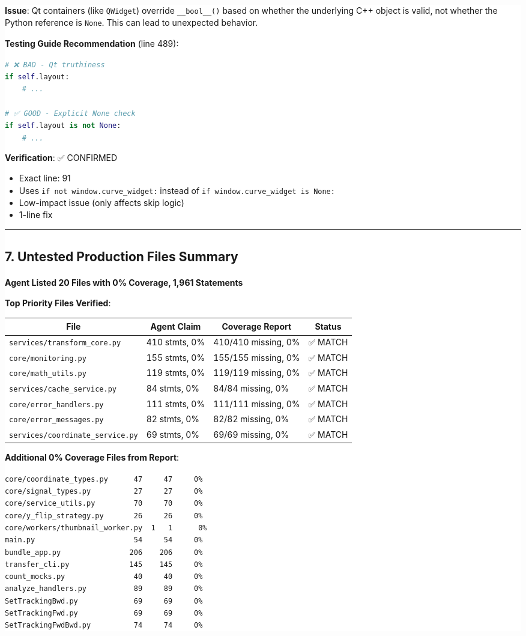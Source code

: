 **Issue**: Qt containers (like `QWidget`) override `__bool__()` based on whether the underlying C++ object is valid, not whether the Python reference is `None`. This can lead to unexpected behavior.

**Testing Guide Recommendation** (line 489):
```python
# ❌ BAD - Qt truthiness
if self.layout:
    # ...

# ✅ GOOD - Explicit None check
if self.layout is not None:
    # ...
```

**Verification**: ✅ CONFIRMED
- Exact line: 91
- Uses `if not window.curve_widget:` instead of `if window.curve_widget is None:`
- Low-impact issue (only affects skip logic)
- 1-line fix

---

## 7. Untested Production Files Summary

**Agent Listed 20 Files with 0% Coverage, 1,961 Statements**

**Top Priority Files Verified**:

| File | Agent Claim | Coverage Report | Status |
|------|-------------|-----------------|--------|
| `services/transform_core.py` | 410 stmts, 0% | 410/410 missing, 0% | ✅ MATCH |
| `core/monitoring.py` | 155 stmts, 0% | 155/155 missing, 0% | ✅ MATCH |
| `core/math_utils.py` | 119 stmts, 0% | 119/119 missing, 0% | ✅ MATCH |
| `services/cache_service.py` | 84 stmts, 0% | 84/84 missing, 0% | ✅ MATCH |
| `core/error_handlers.py` | 111 stmts, 0% | 111/111 missing, 0% | ✅ MATCH |
| `core/error_messages.py` | 82 stmts, 0% | 82/82 missing, 0% | ✅ MATCH |
| `services/coordinate_service.py` | 69 stmts, 0% | 69/69 missing, 0% | ✅ MATCH |

**Additional 0% Coverage Files from Report**:
```
core/coordinate_types.py      47     47     0%
core/signal_types.py          27     27     0%
core/service_utils.py         70     70     0%
core/y_flip_strategy.py       26     26     0%
core/workers/thumbnail_worker.py  1   1      0%
main.py                       54     54     0%
bundle_app.py                206    206     0%
transfer_cli.py              145    145     0%
count_mocks.py                40     40     0%
analyze_handlers.py           89     89     0%
SetTrackingBwd.py             69     69     0%
SetTrackingFwd.py             69     69     0%
SetTrackingFwdBwd.py          74     74     0%
```
